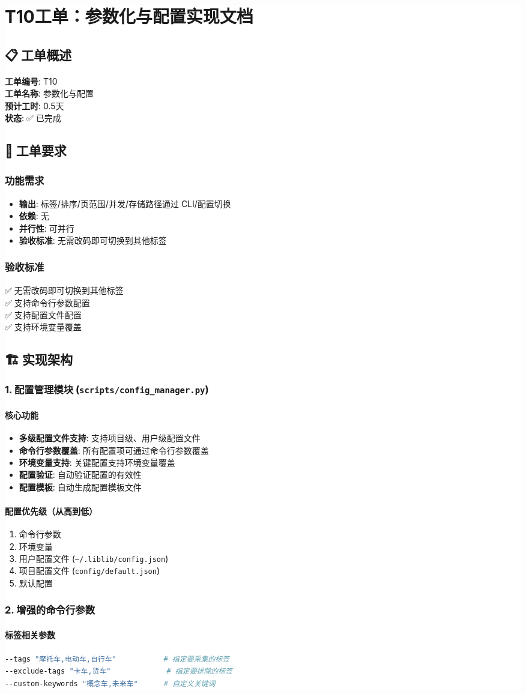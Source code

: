 # T10工单：参数化与配置实现文档

## 📋 工单概述

**工单编号**: T10  
**工单名称**: 参数化与配置  
**预计工时**: 0.5天  
**状态**: ✅ 已完成  

## 🎯 工单要求

### 功能需求
- **输出**: 标签/排序/页范围/并发/存储路径通过 CLI/配置切换
- **依赖**: 无
- **并行性**: 可并行
- **验收标准**: 无需改码即可切换到其他标签

### 验收标准
✅ 无需改码即可切换到其他标签  
✅ 支持命令行参数配置  
✅ 支持配置文件配置  
✅ 支持环境变量覆盖  

## 🏗️ 实现架构

### 1. 配置管理模块 (`scripts/config_manager.py`)

#### 核心功能
- **多级配置文件支持**: 支持项目级、用户级配置文件
- **命令行参数覆盖**: 所有配置项可通过命令行参数覆盖
- **环境变量支持**: 关键配置支持环境变量覆盖
- **配置验证**: 自动验证配置的有效性
- **配置模板**: 自动生成配置模板文件

#### 配置优先级（从高到低）
1. 命令行参数
2. 环境变量
3. 用户配置文件 (`~/.liblib/config.json`)
4. 项目配置文件 (`config/default.json`)
5. 默认配置

### 2. 增强的命令行参数

#### 标签相关参数
```bash
--tags "摩托车,电动车,自行车"           # 指定要采集的标签
--exclude-tags "卡车,货车"             # 指定要排除的标签
--custom-keywords "概念车,未来车"      # 自定义关键词
```
